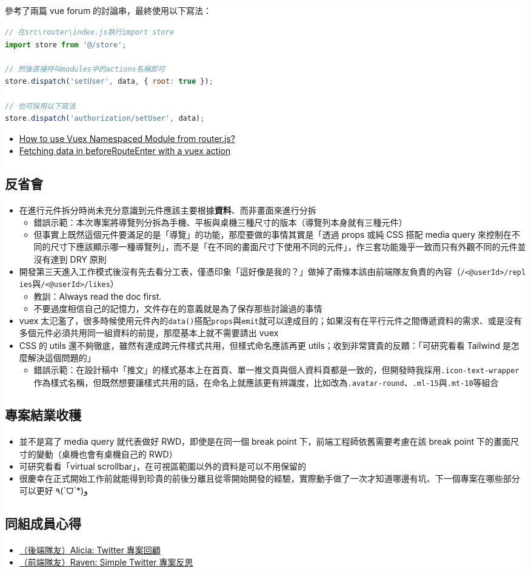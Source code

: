 參考了兩篇 vue forum 的討論串，最終使用以下寫法：

```js
// 在src\router\index.js執行import store
import store from '@/store';

// 然後直接呼叫modules中的actions名稱即可
store.dispatch('setUser', data, { root: true });

// 也可採用以下寫法
store.dispatch('authorization/setUser', data);
```

- [How to use Vuex Namespaced Module from router.js?](https://forum.vuejs.org/t/how-to-use-vuex-namespaced-module-from-router-js/59155)
- [Fetching data in beforeRouteEnter with a vuex action](https://forum.vuejs.org/t/vue-2-0-fetching-data-in-beforerouteenter-with-a-vuex-action/1191)

## 反省會

- 在進行元件拆分時尚未充分意識到元件應該主要根據**資料**、而非畫面來進行分拆
  - 錯誤示範：本次專案將導覽列分拆為手機、平板與桌機三種尺寸的版本（導覽列本身就有三種元件）
  - 但事實上既然這個元件要滿足的是「導覽」的功能，那麼要做的事情其實是「透過 props 或純 CSS 搭配 media query 來控制在不同的尺寸下應該顯示哪一種導覽列」，而不是「在不同的畫面尺寸下使用不同的元件」，作三套功能幾乎一致而只有外觀不同的元件並沒有達到 DRY 原則
- 開發第三天進入工作模式後沒有先去看分工表，僅憑印象「這好像是我的？」做掉了兩條本該由前端隊友負責的內容（`/<@userId>/replies`與`/<@userId>/likes`）
  - 教訓：Always read the doc first.
  - 不要過度相信自己的記憶力，文件存在的意義就是為了保存那些討論過的事情
- vuex 太氾濫了，很多時候使用元件內的`data()`搭配`props`與`emit`就可以達成目的；如果沒有在平行元件之間傳遞資料的需求、或是沒有多個元件必須共用同一組資料的前提，那麼基本上就不需要請出 vuex
- CSS 的 utils 還不夠徹底，雖然有達成跨元件樣式共用，但樣式命名應該再更 utils；收到非常寶貴的反饋：「可研究看看 Tailwind 是怎麼解決這個問題的」
  - 錯誤示範：在設計稿中「推文」的樣式基本上在首頁、單一推文頁與個人資料頁都是一致的，但開發時我採用`.icon-text-wrapper`作為樣式名稱，但既然想要讓樣式共用的話，在命名上就應該更有辨識度，比如改為`.avatar-round`、`.ml-15`與`.mt-10`等組合

## 專案結業收穫

- 並不是寫了 media query 就代表做好 RWD，即使是在同一個 break point 下，前端工程師依舊需要考慮在該 break point 下的畫面尺寸的變動（桌機也會有桌機自己的 RWD）
- 可研究看看「virtual scrollbar」，在可視區範圍以外的資料是可以不用保留的
- 很慶幸在正式開始工作前就能得到珍貴的前後分離且從零開始開發的經驗，實際動手做了一次才知道哪邊有坑、下一個專案在哪些部分可以更好 ٩(ˊᗜˋ\*)و

## 同組成員心得

- [（後端隊友）Alicia: Twitter 專案回顧](https://alicialin2020.medium.com/twitter%E5%B0%88%E6%A1%88%E5%9B%9E%E9%A1%A7-c1aec47f0afa)
- [（前端隊友）Raven: Simple Twitter 專案反思](https://ravenera0317.medium.com/simple-twitter-%E5%B0%88%E6%A1%88%E5%8F%8D%E6%80%9D-c798eb8db8af)
